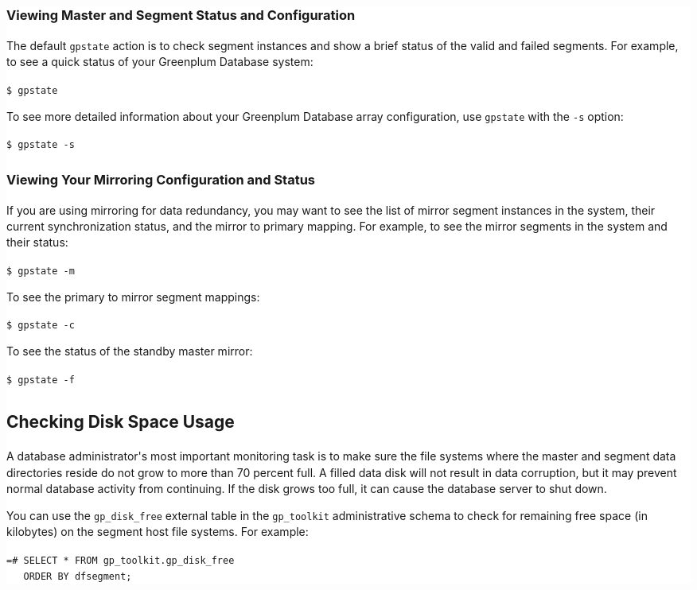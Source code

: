 ### <a id="topic13"></a>Viewing Master and Segment Status and Configuration 

The default `gpstate` action is to check segment instances and show a brief status of the valid and failed segments. For example, to see a quick status of your Greenplum Database system:

```
$ gpstate

```

To see more detailed information about your Greenplum Database array configuration, use `gpstate` with the `-s` option:

```
$ gpstate -s

```

### <a id="topic14"></a>Viewing Your Mirroring Configuration and Status 

If you are using mirroring for data redundancy, you may want to see the list of mirror segment instances in the system, their current synchronization status, and the mirror to primary mapping. For example, to see the mirror segments in the system and their status:

```
$ gpstate -m 

```

To see the primary to mirror segment mappings:

```
$ gpstate -c

```

To see the status of the standby master mirror:

```
$ gpstate -f

```

## <a id="topic15"></a>Checking Disk Space Usage 

A database administrator's most important monitoring task is to make sure the file systems where the master and segment data directories reside do not grow to more than 70 percent full. A filled data disk will not result in data corruption, but it may prevent normal database activity from continuing. If the disk grows too full, it can cause the database server to shut down.

You can use the `gp_disk_free` external table in the `gp_toolkit` administrative schema to check for remaining free space \(in kilobytes\) on the segment host file systems. For example:

```
=# SELECT * FROM gp_toolkit.gp_disk_free 
   ORDER BY dfsegment;

```
